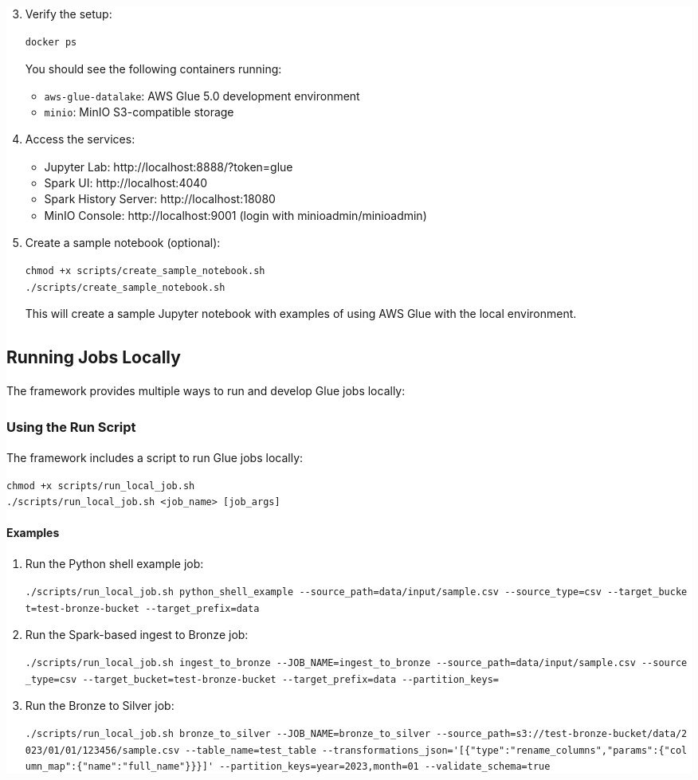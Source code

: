 3. Verify the setup:
   ```
   docker ps
   ```

   You should see the following containers running:
   - `aws-glue-datalake`: AWS Glue 5.0 development environment
   - `minio`: MinIO S3-compatible storage

4. Access the services:
   - Jupyter Lab: http://localhost:8888/?token=glue
   - Spark UI: http://localhost:4040
   - Spark History Server: http://localhost:18080
   - MinIO Console: http://localhost:9001 (login with minioadmin/minioadmin)

5. Create a sample notebook (optional):
   ```
   chmod +x scripts/create_sample_notebook.sh
   ./scripts/create_sample_notebook.sh
   ```

   This will create a sample Jupyter notebook with examples of using AWS Glue with the local environment.

## Running Jobs Locally

The framework provides multiple ways to run and develop Glue jobs locally:

### Using the Run Script

The framework includes a script to run Glue jobs locally:

```
chmod +x scripts/run_local_job.sh
./scripts/run_local_job.sh <job_name> [job_args]
```

#### Examples

1. Run the Python shell example job:
   ```
   ./scripts/run_local_job.sh python_shell_example --source_path=data/input/sample.csv --source_type=csv --target_bucket=test-bronze-bucket --target_prefix=data
   ```

2. Run the Spark-based ingest to Bronze job:
   ```
   ./scripts/run_local_job.sh ingest_to_bronze --JOB_NAME=ingest_to_bronze --source_path=data/input/sample.csv --source_type=csv --target_bucket=test-bronze-bucket --target_prefix=data --partition_keys=
   ```

3. Run the Bronze to Silver job:
   ```
   ./scripts/run_local_job.sh bronze_to_silver --JOB_NAME=bronze_to_silver --source_path=s3://test-bronze-bucket/data/2023/01/01/123456/sample.csv --table_name=test_table --transformations_json='[{"type":"rename_columns","params":{"column_map":{"name":"full_name"}}}]' --partition_keys=year=2023,month=01 --validate_schema=true
   ```

